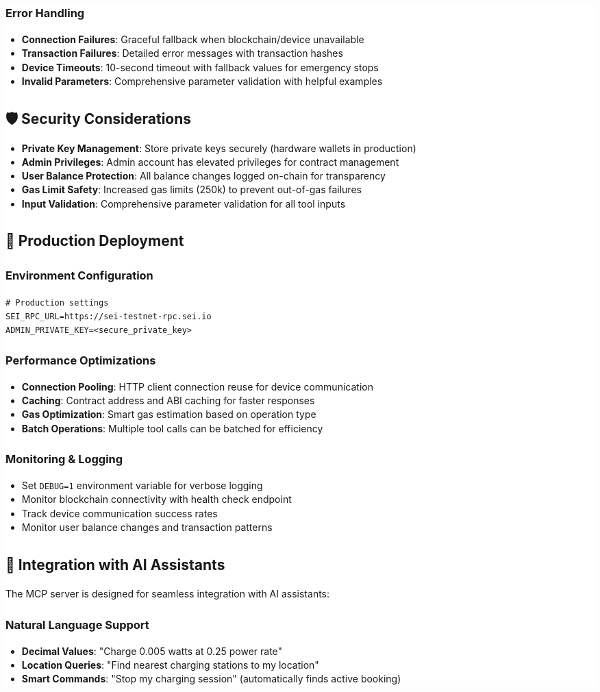 ### Error Handling

- **Connection Failures**: Graceful fallback when blockchain/device unavailable
- **Transaction Failures**: Detailed error messages with transaction hashes
- **Device Timeouts**: 10-second timeout with fallback values for emergency stops
- **Invalid Parameters**: Comprehensive parameter validation with helpful examples

## 🛡️ Security Considerations

- **Private Key Management**: Store private keys securely (hardware wallets in production)
- **Admin Privileges**: Admin account has elevated privileges for contract management
- **User Balance Protection**: All balance changes logged on-chain for transparency
- **Gas Limit Safety**: Increased gas limits (250k) to prevent out-of-gas failures
- **Input Validation**: Comprehensive parameter validation for all tool inputs

## 🚀 Production Deployment

### Environment Configuration

```env
# Production settings
SEI_RPC_URL=https://sei-testnet-rpc.sei.io
ADMIN_PRIVATE_KEY=<secure_private_key>
```

### Performance Optimizations

- **Connection Pooling**: HTTP client connection reuse for device communication
- **Caching**: Contract address and ABI caching for faster responses  
- **Gas Optimization**: Smart gas estimation based on operation type
- **Batch Operations**: Multiple tool calls can be batched for efficiency

### Monitoring & Logging

- Set `DEBUG=1` environment variable for verbose logging
- Monitor blockchain connectivity with health check endpoint
- Track device communication success rates
- Monitor user balance changes and transaction patterns

## 🤝 Integration with AI Assistants

The MCP server is designed for seamless integration with AI assistants:

### Natural Language Support

- **Decimal Values**: "Charge 0.005 watts at 0.25 power rate"
- **Location Queries**: "Find nearest charging stations to my location"  
- **Smart Commands**: "Stop my charging session" (automatically finds active booking)

